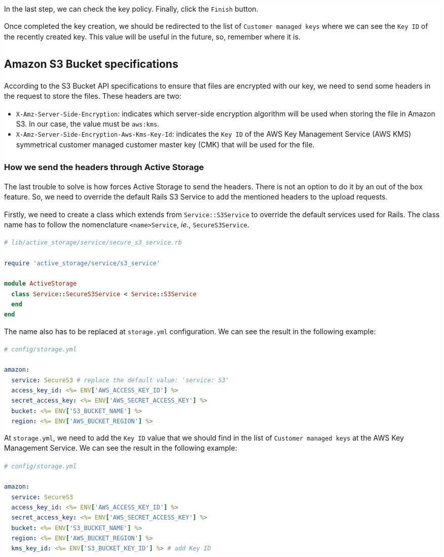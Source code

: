 In the last step, we can check the key policy. Finally, click the `Finish` button.

Once completed the key creation, we should be redirected to the list of `Customer managed keys` where we can see the `Key ID` of the recently created key. This value will be useful in the future, so, remember where it is.

## Amazon S3 Bucket specifications

According to the S3 Bucket API specifications to ensure that files are encrypted with our key, we need to send some headers in the request to store the files. These headers are two:
- `X-Amz-Server-Side-Encryption`: indicates which server-side encryption algorithm will be used when storing the file in Amazon S3. In our case, the value must be `aws:kms`.
- `X-Amz-Server-Side-Encryption-Aws-Kms-Key-Id`: indicates the `Key ID` of the AWS Key Management Service (AWS KMS) symmetrical customer managed customer master key (CMK) that will be used for the file.

### How we send the headers through Active Storage

The last trouble to solve is how forces Active Storage to send the headers. There is not an option to do it by an out of the box feature. So, we need to override the default Rails S3 Service to add the mentioned headers to the upload requests.

Firstly, we need to create a class which extends from `Service::S3Service` to override the default services used for Rails. The class name has to follow the nomenclature `<name>Service`, *ie.*, `SecureS3Service`.

```ruby
# lib/active_storage/service/secure_s3_service.rb

require 'active_storage/service/s3_service'

module ActiveStorage
  class Service::SecureS3Service < Service::S3Service
  end
end
```

The name also has to be replaced at `storage.yml` configuration. We can see the result in the following example:

```yml
# config/storage.yml

amazon:
  service: SecureS3 # replace the default value: 'service: S3'
  access_key_id: <%= ENV['AWS_ACCESS_KEY_ID'] %>
  secret_access_key: <%= ENV['AWS_SECRET_ACCESS_KEY'] %>
  bucket: <%= ENV['S3_BUCKET_NAME'] %>
  region: <%= ENV['AWS_BUCKET_REGION'] %>
```

At `storage.yml`, we need to add the `Key ID` value that we should find in the list of `Customer managed keys` at the AWS Key Management Service. We can see the result in the following example:

```yml
# config/storage.yml

amazon:
  service: SecureS3
  access_key_id: <%= ENV['AWS_ACCESS_KEY_ID'] %>
  secret_access_key: <%= ENV['AWS_SECRET_ACCESS_KEY'] %>
  bucket: <%= ENV['S3_BUCKET_NAME'] %>
  region: <%= ENV['AWS_BUCKET_REGION'] %>
  kms_key_id: <%= ENV['S3_BUCKET_KEY_ID'] %> # add Key ID
```
